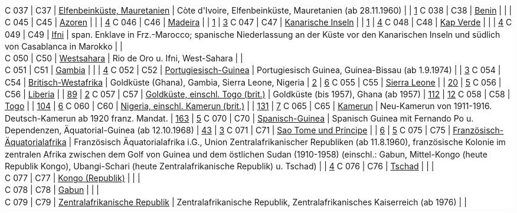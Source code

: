 C 037 | C37 | [Elfenbeinküste, Mauretanien](http://zbw.eu/beta/pm20voc/ag/141390) | Còte d'Ivoire, Elfenbeinküste, Mauretanien (ab 28.11.1960) |   | [1](http://webopac.hwwa.de/PresseMappe20/Digiview_MENU.cfm?T=W&G=141390)
C 038 | C38 | [Benin](http://zbw.eu/beta/pm20voc/ag/141391) |   |   |  
C 045 | C45 | [Azoren](http://zbw.eu/beta/pm20voc/ag/141392) |   |   | [4](http://webopac.hwwa.de/PresseMappe20/Digiview_MENU.cfm?T=W&G=141392)
C 046 | C46 | [Madeira](http://zbw.eu/beta/pm20voc/ag/141394) |   | [1](http://webopac.hwwa.de/PresseMappe20/Digiview_MENU.cfm?T=S&G=141394) | [3](http://webopac.hwwa.de/PresseMappe20/Digiview_MENU.cfm?T=W&G=141394)
C 047 | C47 | [Kanarische Inseln](http://zbw.eu/beta/pm20voc/ag/141395) |   | [1](http://webopac.hwwa.de/PresseMappe20/Digiview_MENU.cfm?T=S&G=141395) | [4](http://webopac.hwwa.de/PresseMappe20/Digiview_MENU.cfm?T=W&G=141395)
C 048 | C48 | [Kap Verde](http://zbw.eu/beta/pm20voc/ag/141396) |   |   | [4](http://webopac.hwwa.de/PresseMappe20/Digiview_MENU.cfm?T=W&G=141396)
C 049 | C49 | [Ifni](http://zbw.eu/beta/pm20voc/ag/141397) | span. Enklave in Frz.-Marocco; spanische Niederlassung an der Küste vor den Kanarischen Inseln und südlich von Casablanca in Marokko |   |  
C 050 | C50 | [Westsahara](http://zbw.eu/beta/pm20voc/ag/141398) | Rio de Oro u. Ifni, West-Sahara |   |  
C 051 | C51 | [Gambia](http://zbw.eu/beta/pm20voc/ag/141400) |   |   | [4](http://webopac.hwwa.de/PresseMappe20/Digiview_MENU.cfm?T=W&G=141400)
C 052 | C52 | [Portugiesisch-Guinea](http://zbw.eu/beta/pm20voc/ag/141401) | Portugiesisch Guinea, Guinea-Bissau (ab 1.9.1974) |   | [3](http://webopac.hwwa.de/PresseMappe20/Digiview_MENU.cfm?T=W&G=141401)
C 054 | C54 | [Britisch-Westafrika](http://zbw.eu/beta/pm20voc/ag/141402) | Goldküste (Ghana), Gambia, Sierra Leone, Nigeria | [2](http://webopac.hwwa.de/PresseMappe20/Digiview_MENU.cfm?T=S&G=141402) | [6](http://webopac.hwwa.de/PresseMappe20/Digiview_MENU.cfm?T=W&G=141402)
C 055 | C55 | [Sierra Leone](http://zbw.eu/beta/pm20voc/ag/141404) |   | [20](http://webopac.hwwa.de/PresseMappe20/Digiview_MENU.cfm?T=S&G=141404) | [5](http://webopac.hwwa.de/PresseMappe20/Digiview_MENU.cfm?T=W&G=141404)
C 056 | C56 | [Liberia](http://zbw.eu/beta/pm20voc/ag/141405) |   | [89](http://webopac.hwwa.de/PresseMappe20/Digiview_MENU.cfm?T=S&G=141405) | [2](http://webopac.hwwa.de/PresseMappe20/Digiview_MENU.cfm?T=W&G=141405)
C 057 | C57 | [Goldküste, einschl. Togo (brit.)](http://zbw.eu/beta/pm20voc/ag/141406) | Goldküste (bis 1957), Ghana (ab 1957) | [112](http://webopac.hwwa.de/PresseMappe20/Digiview_MENU.cfm?T=S&G=141406) | [12](http://webopac.hwwa.de/PresseMappe20/Digiview_MENU.cfm?T=W&G=141406)
C 058 | C58 | [Togo](http://zbw.eu/beta/pm20voc/ag/141408) |   | [104](http://webopac.hwwa.de/PresseMappe20/Digiview_MENU.cfm?T=S&G=141408) | [6](http://webopac.hwwa.de/PresseMappe20/Digiview_MENU.cfm?T=W&G=141408)
C 060 | C60 | [Nigeria, einschl. Kamerun (brit.)](http://zbw.eu/beta/pm20voc/ag/141409) |   | [131](http://webopac.hwwa.de/PresseMappe20/Digiview_MENU.cfm?T=S&G=141409) | [7](http://webopac.hwwa.de/PresseMappe20/Digiview_MENU.cfm?T=W&G=141409)
C 065 | C65 | [Kamerun](http://zbw.eu/beta/pm20voc/ag/141410) | Neu-Kamerun von 1911-1916. Deutsch-Kamerun ab 1920 franz. Mandat. | [163](http://webopac.hwwa.de/PresseMappe20/Digiview_MENU.cfm?T=S&G=141410) | [5](http://webopac.hwwa.de/PresseMappe20/Digiview_MENU.cfm?T=W&G=141410)
C 070 | C70 | [Spanisch-Guinea](http://zbw.eu/beta/pm20voc/ag/141412) | Spanisch Guinea mit Fernando Po u. Dependenzen, Äquatorial-Guinea (ab 12.10.1968) | [43](http://webopac.hwwa.de/PresseMappe20/Digiview_MENU.cfm?T=S&G=141412) | [3](http://webopac.hwwa.de/PresseMappe20/Digiview_MENU.cfm?T=W&G=141412)
C 071 | C71 | [Sao Tome und Principe](http://zbw.eu/beta/pm20voc/ag/141413) |   | [6](http://webopac.hwwa.de/PresseMappe20/Digiview_MENU.cfm?T=S&G=141413) | [5](http://webopac.hwwa.de/PresseMappe20/Digiview_MENU.cfm?T=W&G=141413)
C 075 | C75 | [Französisch-Äquatorialafrika](http://zbw.eu/beta/pm20voc/ag/141415) | Französisch Äquatorialafrika i.G., Union Zentralafrikanischer Republiken (ab 11.8.1960), französische Kolonie im zentralen Afrika zwischen dem Golf von Guinea und dem östlichen Sudan (1910-1958) (einschl.: Gabun, Mittel-Kongo (heute Republik Kongo), Ubangi-Schari (heute Zentralafrikanische Republik) u. Tschad) |   | [4](http://webopac.hwwa.de/PresseMappe20/Digiview_MENU.cfm?T=W&G=141415)
C 076 | C76 | [Tschad](http://zbw.eu/beta/pm20voc/ag/141440) |   |   |  
C 077 | C77 | [Kongo (Republik)](http://zbw.eu/beta/pm20voc/ag/141441) |   |   |  
C 078 | C78 | [Gabun](http://zbw.eu/beta/pm20voc/ag/141442) |   |   |  
C 079 | C79 | [Zentralafrikanische Republik](http://zbw.eu/beta/pm20voc/ag/141443) | Zentralafrikanische Republik, Zentralafrikanisches Kaiserreich (ab 1976) |   |  